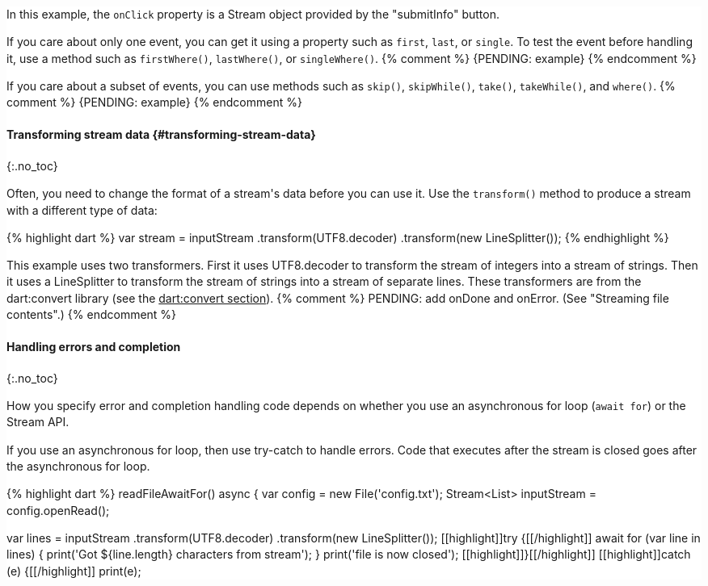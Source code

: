 In this example, the `onClick` property is a Stream object provided by
the "submitInfo" button.

If you care about only one event, you can get it using a property such
as `first`, `last`, or `single`. To test the event before handling it,
use a method such as `firstWhere()`, `lastWhere()`, or `singleWhere()`.
{% comment %}
{PENDING: example}
{% endcomment %}

If you care about a subset of events, you can use methods such as
`skip()`, `skipWhile()`, `take()`, `takeWhile()`, and `where()`.
{% comment %}
{PENDING: example}
{% endcomment %}


#### Transforming stream data {#transforming-stream-data}
{:.no_toc}

Often, you need to change the format of a stream's data before you can
use it. Use the `transform()` method to produce a stream with a
different type of data:


{% highlight dart %}
var stream = inputStream
    .transform(UTF8.decoder)
    .transform(new LineSplitter());
{% endhighlight %}

This example uses two transformers. First it uses UTF8.decoder to
transform the stream of integers into a stream of strings. Then it uses
a LineSplitter to transform the stream of strings into a stream of
separate lines. These transformers are from the dart:convert library (see the
[dart:convert section](#dartconvert---decoding-and-encoding-json-utf-8-and-more)).
{% comment %}
  PENDING: add onDone and onError. (See "Streaming file contents".)
{% endcomment %}


#### Handling errors and completion
{:.no_toc}

How you specify error and completion handling code
depends on whether you use an asynchronous for loop (`await for`)
or the Stream API.

If you use an asynchronous for loop,
then use try-catch to handle errors.
Code that executes after the stream is closed
goes after the asynchronous for loop.


{% highlight dart %}
readFileAwaitFor() async {
  var config = new File('config.txt');
  Stream<List<int>> inputStream = config.openRead();

  var lines = inputStream
      .transform(UTF8.decoder)
      .transform(new LineSplitter());
  [[highlight]]try {[[/highlight]]
    await for (var line in lines) {
      print('Got ${line.length} characters from stream');
    }
    print('file is now closed');
  [[highlight]]}[[/highlight]] [[highlight]]catch (e) {[[/highlight]]
    print(e);